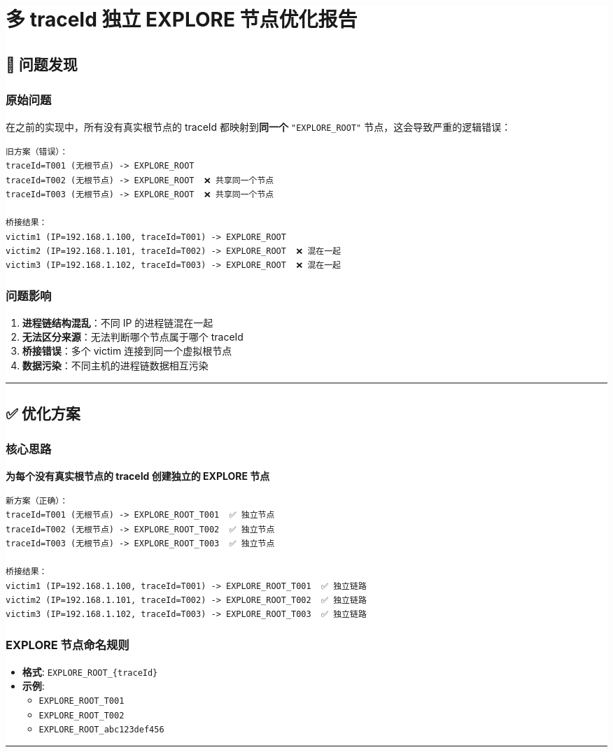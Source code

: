 # 多 traceId 独立 EXPLORE 节点优化报告

## 🚨 问题发现

### 原始问题

在之前的实现中，所有没有真实根节点的 traceId 都映射到**同一个** `"EXPLORE_ROOT"` 节点，这会导致严重的逻辑错误：

```
旧方案（错误）：
traceId=T001 (无根节点) -> EXPLORE_ROOT
traceId=T002 (无根节点) -> EXPLORE_ROOT  ❌ 共享同一个节点
traceId=T003 (无根节点) -> EXPLORE_ROOT  ❌ 共享同一个节点

桥接结果：
victim1 (IP=192.168.1.100, traceId=T001) -> EXPLORE_ROOT
victim2 (IP=192.168.1.101, traceId=T002) -> EXPLORE_ROOT  ❌ 混在一起
victim3 (IP=192.168.1.102, traceId=T003) -> EXPLORE_ROOT  ❌ 混在一起
```

### 问题影响

1. **进程链结构混乱**：不同 IP 的进程链混在一起
2. **无法区分来源**：无法判断哪个节点属于哪个 traceId
3. **桥接错误**：多个 victim 连接到同一个虚拟根节点
4. **数据污染**：不同主机的进程链数据相互污染

---

## ✅ 优化方案

### 核心思路

**为每个没有真实根节点的 traceId 创建独立的 EXPLORE 节点**

```
新方案（正确）：
traceId=T001 (无根节点) -> EXPLORE_ROOT_T001  ✅ 独立节点
traceId=T002 (无根节点) -> EXPLORE_ROOT_T002  ✅ 独立节点
traceId=T003 (无根节点) -> EXPLORE_ROOT_T003  ✅ 独立节点

桥接结果：
victim1 (IP=192.168.1.100, traceId=T001) -> EXPLORE_ROOT_T001  ✅ 独立链路
victim2 (IP=192.168.1.101, traceId=T002) -> EXPLORE_ROOT_T002  ✅ 独立链路
victim3 (IP=192.168.1.102, traceId=T003) -> EXPLORE_ROOT_T003  ✅ 独立链路
```

### EXPLORE 节点命名规则

- **格式**: `EXPLORE_ROOT_{traceId}`
- **示例**:
  - `EXPLORE_ROOT_T001`
  - `EXPLORE_ROOT_T002`
  - `EXPLORE_ROOT_abc123def456`

---